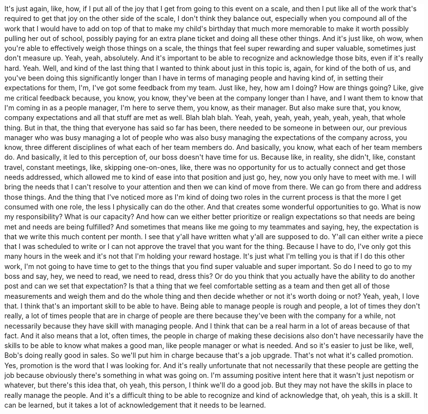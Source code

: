  It's just again, like, how, if I put all of the joy that I get from going to this event on a scale, and then I put like all of the work that's required to get that joy on the other side of the scale, I don't think they balance out, especially when you compound all of the work that I would have to add on top of that to make my child's birthday that much more memorable to make it worth possibly pulling her out of school, possibly paying for an extra plane ticket and doing all these other things.
And it's just like, oh wow, when you're able to effectively weigh those things on a scale, the things that feel super rewarding and super valuable, sometimes just don't measure up. Yeah, yeah, absolutely.
And it's important to be able to recognize and acknowledge those bits, even if it's really hard. Yeah.
 Well, and kind of the last thing that I wanted to think about just in this topic is, again, for kind of the both of us, and you've been doing this significantly longer than I have in terms of managing people and having kind of, in setting their expectations for them, I'm, I've got some feedback from my team.
Just like, hey, how am I doing? How are things going? Like, give me critical feedback because, you know, you know, they've been at the company longer than I have, and I want them to know that I'm coming in as a people manager, I'm here to serve them, you know, as their manager.
But also make sure that, you know, company expectations and all that stuff are met as well. Blah blah blah. Yeah, yeah, yeah, yeah, yeah, yeah, yeah, that whole thing.
 But in that, the thing that everyone has said so far has been, there needed to be someone in between our, our previous manager who was busy managing a lot of people who was also busy managing the expectations of the company across, you know, three different disciplines of what each of her team members do.
And basically, you know, what each of her team members do. And basically, it led to this perception of, our boss doesn't have time for us.
 Because like, in reality, she didn't, like, constant travel, constant meetings, like, skipping one-on-ones, like, there was no opportunity for us to actually connect and get those needs addressed, which allowed me to kind of ease into that position and just go, hey, now you only have to meet with me.
I will bring the needs that I can't resolve to your attention and then we can kind of move from there. We can go from there and address those things.
And the thing that I've noticed more as I'm kind of doing two roles in the current process is that the more I get consumed with one role, the less I physically can do the other. And that creates some wonderful opportunities to go.
What is now my responsibility? What is our capacity? And how can we either better prioritize or realign expectations so that needs are being met and needs are being fulfilled?
And sometimes that means like me going to my teammates and saying, hey, the expectation is that we write this much content per month.
I see that y'all have written what y'all are supposed to do. Y'all can either write a piece that I was scheduled to write or I can not approve the travel that you want for the thing. Because I have to do, I've only got this many hours in the week and it's not that I'm holding your reward hostage.
It's just what I'm telling you is that if I do this other work, I'm not going to have time to get to the things that you find super valuable and super important.
So do I need to go to my boss and say, hey, we need to read, we need to read, dress this? Or do you think that you actually have the ability to do another post and can we set that expectation?
Is that a thing that we feel comfortable setting as a team and then get all of those measurements and weigh them and do the whole thing and then decide whether or not it's worth doing or not? Yeah, yeah, I love that.
I think that's an important skill to be able to have.
Being able to manage people is rough and people, a lot of times they don't really, a lot of times people that are in charge of people are there because they've been with the company for a while, not necessarily because they have skill with managing people.
And I think that can be a real harm in a lot of areas because of that fact. And it also means that a lot, often times, the people in charge of making these decisions also don't have necessarily have the skills to be able to know what makes a good man, like people manager or what is needed.
And so it's easier to just be like, well, Bob's doing really good in sales. So we'll put him in charge because that's a job upgrade. That's not what it's called promotion. Yes, promotion is the word that I was looking for.
And it's really unfortunate that not necessarily that these people are getting the job because obviously there's something in what was going on. I'm assuming positive intent here that it wasn't just nepotism or whatever, but there's this idea that, oh yeah, this person, I think we'll do a good job.
But they may not have the skills in place to really manage the people. And it's a difficult thing to be able to recognize and kind of acknowledge that, oh yeah, this is a skill. It can be learned, but it takes a lot of acknowledgement that it needs to be learned.